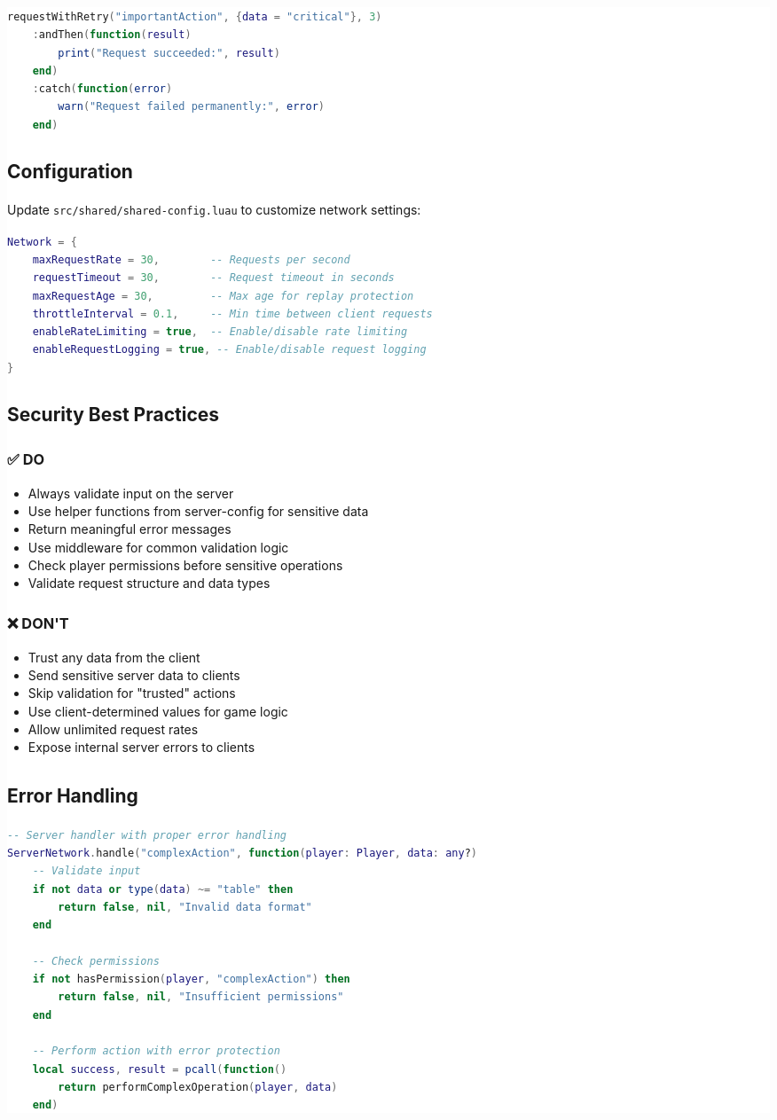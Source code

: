 ```lua
requestWithRetry("importantAction", {data = "critical"}, 3)
    :andThen(function(result)
        print("Request succeeded:", result)
    end)
    :catch(function(error)
        warn("Request failed permanently:", error)
    end)
```

## Configuration

Update `src/shared/shared-config.luau` to customize network settings:

```lua
Network = {
    maxRequestRate = 30,        -- Requests per second
    requestTimeout = 30,        -- Request timeout in seconds
    maxRequestAge = 30,         -- Max age for replay protection
    throttleInterval = 0.1,     -- Min time between client requests
    enableRateLimiting = true,  -- Enable/disable rate limiting
    enableRequestLogging = true, -- Enable/disable request logging
}
```

## Security Best Practices

### ✅ DO

- Always validate input on the server
- Use helper functions from server-config for sensitive data
- Return meaningful error messages
- Use middleware for common validation logic
- Check player permissions before sensitive operations
- Validate request structure and data types

### ❌ DON'T

- Trust any data from the client
- Send sensitive server data to clients
- Skip validation for "trusted" actions
- Use client-determined values for game logic
- Allow unlimited request rates
- Expose internal server errors to clients

## Error Handling

```lua
-- Server handler with proper error handling
ServerNetwork.handle("complexAction", function(player: Player, data: any?)
    -- Validate input
    if not data or type(data) ~= "table" then
        return false, nil, "Invalid data format"
    end

    -- Check permissions
    if not hasPermission(player, "complexAction") then
        return false, nil, "Insufficient permissions"
    end

    -- Perform action with error protection
    local success, result = pcall(function()
        return performComplexOperation(player, data)
    end)
```